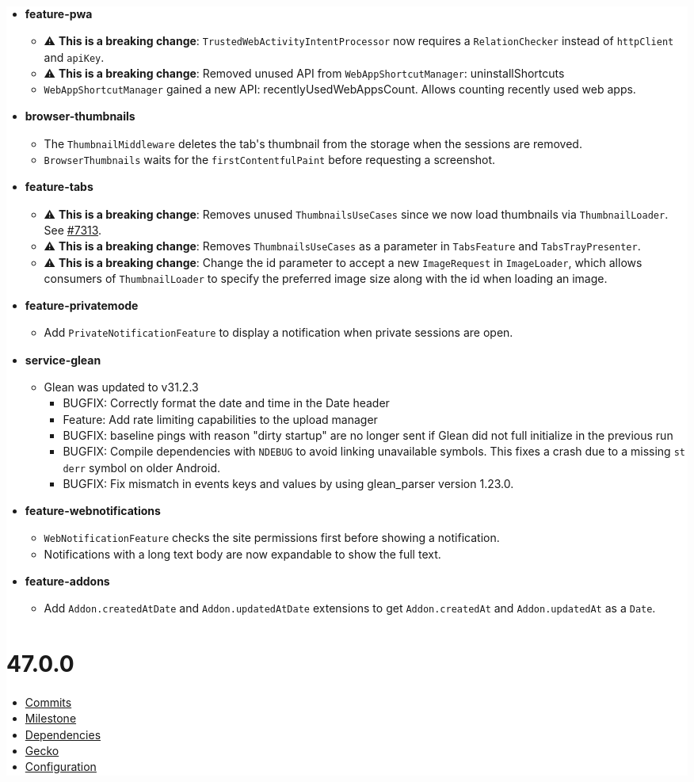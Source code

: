 * **feature-pwa**
  * ⚠️ **This is a breaking change**: `TrustedWebActivityIntentProcessor` now requires a `RelationChecker` instead of `httpClient` and `apiKey`.
  * ⚠️ **This is a breaking change**: Removed unused API from `WebAppShortcutManager`: uninstallShortcuts
  * `WebAppShortcutManager` gained a new API: recentlyUsedWebAppsCount. Allows counting recently used web apps.

* **browser-thumbnails**
  * The `ThumbnailMiddleware` deletes the tab's thumbnail from the storage when the sessions are removed.
  * `BrowserThumbnails` waits for the `firstContentfulPaint` before requesting a screenshot.

* **feature-tabs**
  * ⚠️ **This is a breaking change**: Removes unused `ThumbnailsUseCases` since we now load thumbnails via `ThumbnailLoader`. See [#7313](https://github.com/mozilla-mobile/android-components/issues/7313).
  * ⚠️ **This is a breaking change**: Removes `ThumbnailsUseCases` as a parameter in `TabsFeature` and `TabsTrayPresenter`.
  * ⚠️ **This is a breaking change**: Change the id parameter to accept a new `ImageRequest` in `ImageLoader`, which
    allows consumers of `ThumbnailLoader` to specify the preferred image size along with the id when loading an image.

* **feature-privatemode**
  * Add `PrivateNotificationFeature` to display a notification when private sessions are open.

* **service-glean**
  * Glean was updated to v31.2.3
    * BUGFIX: Correctly format the date and time in the Date header
    * Feature: Add rate limiting capabilities to the upload manager
    * BUGFIX: baseline pings with reason "dirty startup" are no longer sent if Glean did not full initialize in the previous run
    * BUGFIX: Compile dependencies with `NDEBUG` to avoid linking unavailable symbols.
      This fixes a crash due to a missing `stderr` symbol on older Android.
    * BUGFIX: Fix mismatch in events keys and values by using glean_parser version 1.23.0.

* **feature-webnotifications**
  * `WebNotificationFeature` checks the site permissions first before showing a notification.
  * Notifications with a long text body are now expandable to show the full text.

* **feature-addons**
  * Add `Addon.createdAtDate` and `Addon.updatedAtDate` extensions to get `Addon.createdAt` and `Addon.updatedAt` as a `Date`.

# 47.0.0

* [Commits](https://github.com/mozilla-mobile/android-components/compare/v46.0.0...v47.0.0)
* [Milestone](https://github.com/mozilla-mobile/android-components/milestone/106?closed=1)
* [Dependencies](https://github.com/mozilla-mobile/android-components/blob/v47.0.0/buildSrc/src/main/java/Dependencies.kt)
* [Gecko](https://github.com/mozilla-mobile/android-components/blob/v47.0.0/buildSrc/src/main/java/Gecko.kt)
* [Configuration](https://github.com/mozilla-mobile/android-components/blob/v47.0.0/buildSrc/src/main/java/Config.kt)
